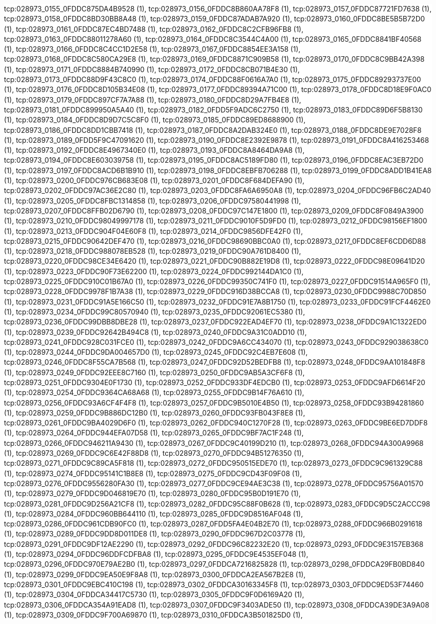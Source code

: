 tcp:028973_0155_0FDDC875DA4B9528 (1), tcp:028973_0156_0FDDC8B860AA78F8 (1), tcp:028973_0157_0FDDC87721FD7638 (1), tcp:028973_0158_0FDDC8BD30BB8A48 (1), tcp:028973_0159_0FDDC87ADAB7A920 (1), tcp:028973_0160_0FDDC8BE5B5B72D0 (1), tcp:028973_0161_0FDDC87EC4BD7488 (1), tcp:028973_0162_0FDDC8C2CFB96FB8 (1), tcp:028973_0163_0FDDC88011278A60 (1), tcp:028973_0164_0FDDC8C3544C4A00 (1), tcp:028973_0165_0FDDC8841BF40568 (1), tcp:028973_0166_0FDDC8C4CC1D2E58 (1), tcp:028973_0167_0FDDC8854EE3A158 (1), tcp:028973_0168_0FDDC8C580CA29E8 (1), tcp:028973_0169_0FDDC8871C909B58 (1), tcp:028973_0170_0FDDC8C9BB42A398 (1), tcp:028973_0171_0FDDC8884B740990 (1), tcp:028973_0172_0FDDC8CB071B4E30 (1), tcp:028973_0173_0FDDC88D9F43C8C0 (1), tcp:028973_0174_0FDDC88F0616A7A0 (1), tcp:028973_0175_0FDDC89293737E00 (1), tcp:028973_0176_0FDDC8D105B34E08 (1), tcp:028973_0177_0FDDC89394A71C00 (1), tcp:028973_0178_0FDDC8D18E9F0AC0 (1), tcp:028973_0179_0FDDC897CF7A7A88 (1), tcp:028973_0180_0FDDC8D29A7FB4E8 (1), tcp:028973_0181_0FDDC899950A5A40 (1), tcp:028973_0182_0FDD5F9ADC6C2750 (1), tcp:028973_0183_0FDDC89D6F5B8130 (1), tcp:028973_0184_0FDDC8D9D7C5C8F0 (1), tcp:028973_0185_0FDDC89ED8688900 (1), tcp:028973_0186_0FDDC8DD1CBB7418 (1), tcp:028973_0187_0FDDC8A2DAB324E0 (1), tcp:028973_0188_0FDDC8DE9E7028F8 (1), tcp:028973_0189_0FDD5F9C47091620 (1), tcp:028973_0190_0FDDC8E2392E9878 (1), tcp:028973_0191_0FDDC8A416253468 (1), tcp:028973_0192_0FDDC8E4967340E0 (1), tcp:028973_0193_0FDDC8A8464DA9A8 (1), tcp:028973_0194_0FDDC8E603039758 (1), tcp:028973_0195_0FDDC8AC5189FD80 (1), tcp:028973_0196_0FDDC8EAC3EB72D0 (1), tcp:028973_0197_0FDDC8ACD6B1B910 (1), tcp:028973_0198_0FDDC8EBFB706288 (1), tcp:028973_0199_0FDDC8ADD1B41EA8 (1), tcp:028973_0200_0FDDC976CB683E08 (1), tcp:028973_0201_0FDDC8F684DEFA90 (1), tcp:028973_0202_0FDDC97AC36E2C80 (1), tcp:028973_0203_0FDDC8FA6A6950A8 (1), tcp:028973_0204_0FDDC96FB6C2AD40 (1), tcp:028973_0205_0FDDC8FBC1314858 (1), tcp:028973_0206_0FDDC97580441998 (1), tcp:028973_0207_0FDDC8FFB02D6790 (1), tcp:028973_0208_0FDDC97C147E1800 (1), tcp:028973_0209_0FDDC8F0849A3900 (1), tcp:028973_0210_0FDDC98049997178 (1), tcp:028973_0211_0FDDC9010F5D9FD0 (1), tcp:028973_0212_0FDDC98156EF1800 (1), tcp:028973_0213_0FDDC904F04E60F8 (1), tcp:028973_0214_0FDDC9856DFE42F0 (1), tcp:028973_0215_0FDDC90642DEF470 (1), tcp:028973_0216_0FDDC98690BBC0A0 (1), tcp:028973_0217_0FDDC8EF6CDD6D88 (1), tcp:028973_0218_0FDDC988078EB528 (1), tcp:028973_0219_0FDDC90A761D8400 (1), tcp:028973_0220_0FDDC98CE34E6420 (1), tcp:028973_0221_0FDDC90B882E19D8 (1), tcp:028973_0222_0FDDC98E09641D20 (1), tcp:028973_0223_0FDDC90F73E62200 (1), tcp:028973_0224_0FDDC992144DA1C0 (1), tcp:028973_0225_0FDDC910C01B67A0 (1), tcp:028973_0226_0FDDC99350C741F0 (1), tcp:028973_0227_0FDDC91514A965F0 (1), tcp:028973_0228_0FDDC9978F1B7A38 (1), tcp:028973_0229_0FDDC916D38BCCA8 (1), tcp:028973_0230_0FDDC9988C70D850 (1), tcp:028973_0231_0FDDC91A5E166C50 (1), tcp:028973_0232_0FDDC91E7A8B1750 (1), tcp:028973_0233_0FDDC91FCF4462E0 (1), tcp:028973_0234_0FDDC99C80570940 (1), tcp:028973_0235_0FDDC92061EC5380 (1), tcp:028973_0236_0FDDC99DBB8DBE28 (1), tcp:028973_0237_0FDDC922EAD4EF70 (1), tcp:028973_0238_0FDDC9A1C1322ED0 (1), tcp:028973_0239_0FDDC92642B494C8 (1), tcp:028973_0240_0FDDC9A31C0ADD10 (1), tcp:028973_0241_0FDDC928C031FCE0 (1), tcp:028973_0242_0FDDC9A6CC434070 (1), tcp:028973_0243_0FDDC929038638C0 (1), tcp:028973_0244_0FDDC9DA004657D0 (1), tcp:028973_0245_0FDDC92C4EB7E608 (1), tcp:028973_0246_0FDDC8F55CA7B568 (1), tcp:028973_0247_0FDDC92D52BEDFB8 (1), tcp:028973_0248_0FDDC9AA101848F8 (1), tcp:028973_0249_0FDDC92EEE8C7160 (1), tcp:028973_0250_0FDDC9AB5A3CF6F8 (1), tcp:028973_0251_0FDDC9304E0F1730 (1), tcp:028973_0252_0FDDC933DF4EDCB0 (1), tcp:028973_0253_0FDDC9AFD6614F20 (1), tcp:028973_0254_0FDDC9364CA68A68 (1), tcp:028973_0255_0FDDC9B14F76A610 (1), tcp:028973_0256_0FDDC93A6CF4F4F8 (1), tcp:028973_0257_0FDDC9B5010E4B50 (1), tcp:028973_0258_0FDDC93B94281860 (1), tcp:028973_0259_0FDDC9B886DC12B0 (1), tcp:028973_0260_0FDDC93FB043F8E8 (1), tcp:028973_0261_0FDDC9BA4029D6F0 (1), tcp:028973_0262_0FDDC940C1270F28 (1), tcp:028973_0263_0FDDC9BE6ED7DDF8 (1), tcp:028973_0264_0FDDC944EFA07D58 (1), tcp:028973_0265_0FDDC9BF7AC1F248 (1), tcp:028973_0266_0FDDC946211A9430 (1), tcp:028973_0267_0FDDC9C40199D210 (1), tcp:028973_0268_0FDDC94A300A9968 (1), tcp:028973_0269_0FDDC9C6E42F88D8 (1), tcp:028973_0270_0FDDC94B51276350 (1), tcp:028973_0271_0FDDC9C89CA5F818 (1), tcp:028973_0272_0FDDC950515EDE70 (1), tcp:028973_0273_0FDDC9C961329C88 (1), tcp:028973_0274_0FDDC95141C1B8E8 (1), tcp:028973_0275_0FDDC9CD43F09F08 (1), tcp:028973_0276_0FDDC9556280FA30 (1), tcp:028973_0277_0FDDC9CE94AE3C38 (1), tcp:028973_0278_0FDDC95756A01570 (1), tcp:028973_0279_0FDDC9D046819E70 (1), tcp:028973_0280_0FDDC95B0D191E70 (1), tcp:028973_0281_0FDDC9D256A21CF8 (1), tcp:028973_0282_0FDDC95C88F0B628 (1), tcp:028973_0283_0FDDC9D5C2ACCC98 (1), tcp:028973_0284_0FDDC960BB644110 (1), tcp:028973_0285_0FDDC9D8516AF048 (1), tcp:028973_0286_0FDDC961CDB90FC0 (1), tcp:028973_0287_0FDD5FA4E04B2E70 (1), tcp:028973_0288_0FDDC966B0291618 (1), tcp:028973_0289_0FDDC9DD8D011DE8 (1), tcp:028973_0290_0FDDC967D2C03778 (1), tcp:028973_0291_0FDDC9DF12AE2290 (1), tcp:028973_0292_0FDDC96C82232E20 (1), tcp:028973_0293_0FDDC9E3157EB368 (1), tcp:028973_0294_0FDDC96DDFCDFBA8 (1), tcp:028973_0295_0FDDC9E4535EF048 (1), tcp:028973_0296_0FDDC970E79AE2B0 (1), tcp:028973_0297_0FDDCA7216825828 (1), tcp:028973_0298_0FDDCA29FB0BD840 (1), tcp:028973_0299_0FDDC9EA50E9F8A8 (1), tcp:028973_0300_0FDDCA2EA567B2E8 (1), tcp:028973_0301_0FDDC9EBC410C198 (1), tcp:028973_0302_0FDDCA30163345F8 (1), tcp:028973_0303_0FDDC9ED53F74460 (1), tcp:028973_0304_0FDDCA34417C5730 (1), tcp:028973_0305_0FDDC9F0D6169A20 (1), tcp:028973_0306_0FDDCA354A91EAD8 (1), tcp:028973_0307_0FDDC9F3403ADE50 (1), tcp:028973_0308_0FDDCA39DE3A9A08 (1), tcp:028973_0309_0FDDC9F700A69870 (1), tcp:028973_0310_0FDDCA3B501825D0 (1),